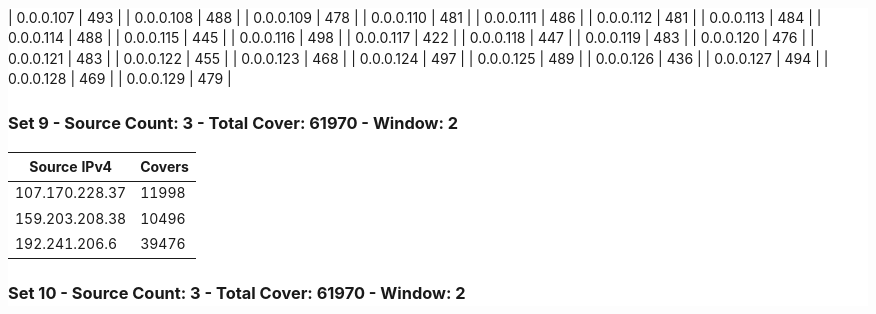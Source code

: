 | 0.0.0.107 | 493 |
| 0.0.0.108 | 488 |
| 0.0.0.109 | 478 |
| 0.0.0.110 | 481 |
| 0.0.0.111 | 486 |
| 0.0.0.112 | 481 |
| 0.0.0.113 | 484 |
| 0.0.0.114 | 488 |
| 0.0.0.115 | 445 |
| 0.0.0.116 | 498 |
| 0.0.0.117 | 422 |
| 0.0.0.118 | 447 |
| 0.0.0.119 | 483 |
| 0.0.0.120 | 476 |
| 0.0.0.121 | 483 |
| 0.0.0.122 | 455 |
| 0.0.0.123 | 468 |
| 0.0.0.124 | 497 |
| 0.0.0.125 | 489 |
| 0.0.0.126 | 436 |
| 0.0.0.127 | 494 |
| 0.0.0.128 | 469 |
| 0.0.0.129 | 479 |

### Set 9 - Source Count: 3 - Total Cover: 61970 - Window: 2

| Source IPv4 | Covers |
| --- | --- |
| 107.170.228.37 | 11998 |
| 159.203.208.38 | 10496 |
| 192.241.206.6 | 39476 |

### Set 10 - Source Count: 3 - Total Cover: 61970 - Window: 2
